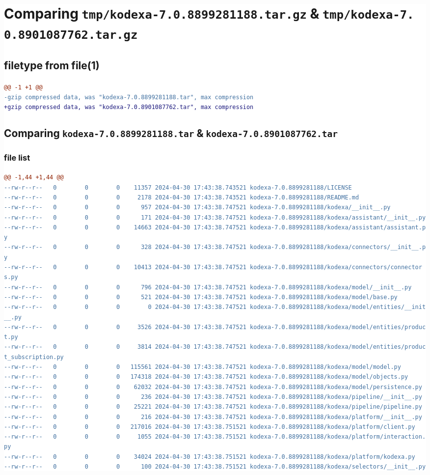 # Comparing `tmp/kodexa-7.0.8899281188.tar.gz` & `tmp/kodexa-7.0.8901087762.tar.gz`

## filetype from file(1)

```diff
@@ -1 +1 @@
-gzip compressed data, was "kodexa-7.0.8899281188.tar", max compression
+gzip compressed data, was "kodexa-7.0.8901087762.tar", max compression
```

## Comparing `kodexa-7.0.8899281188.tar` & `kodexa-7.0.8901087762.tar`

### file list

```diff
@@ -1,44 +1,44 @@
--rw-r--r--   0        0        0    11357 2024-04-30 17:43:38.743521 kodexa-7.0.8899281188/LICENSE
--rw-r--r--   0        0        0     2178 2024-04-30 17:43:38.743521 kodexa-7.0.8899281188/README.md
--rw-r--r--   0        0        0      957 2024-04-30 17:43:38.747521 kodexa-7.0.8899281188/kodexa/__init__.py
--rw-r--r--   0        0        0      171 2024-04-30 17:43:38.747521 kodexa-7.0.8899281188/kodexa/assistant/__init__.py
--rw-r--r--   0        0        0    14663 2024-04-30 17:43:38.747521 kodexa-7.0.8899281188/kodexa/assistant/assistant.py
--rw-r--r--   0        0        0      328 2024-04-30 17:43:38.747521 kodexa-7.0.8899281188/kodexa/connectors/__init__.py
--rw-r--r--   0        0        0    10413 2024-04-30 17:43:38.747521 kodexa-7.0.8899281188/kodexa/connectors/connectors.py
--rw-r--r--   0        0        0      796 2024-04-30 17:43:38.747521 kodexa-7.0.8899281188/kodexa/model/__init__.py
--rw-r--r--   0        0        0      521 2024-04-30 17:43:38.747521 kodexa-7.0.8899281188/kodexa/model/base.py
--rw-r--r--   0        0        0        0 2024-04-30 17:43:38.747521 kodexa-7.0.8899281188/kodexa/model/entities/__init__.py
--rw-r--r--   0        0        0     3526 2024-04-30 17:43:38.747521 kodexa-7.0.8899281188/kodexa/model/entities/product.py
--rw-r--r--   0        0        0     3814 2024-04-30 17:43:38.747521 kodexa-7.0.8899281188/kodexa/model/entities/product_subscription.py
--rw-r--r--   0        0        0   115561 2024-04-30 17:43:38.747521 kodexa-7.0.8899281188/kodexa/model/model.py
--rw-r--r--   0        0        0   174318 2024-04-30 17:43:38.747521 kodexa-7.0.8899281188/kodexa/model/objects.py
--rw-r--r--   0        0        0    62032 2024-04-30 17:43:38.747521 kodexa-7.0.8899281188/kodexa/model/persistence.py
--rw-r--r--   0        0        0      236 2024-04-30 17:43:38.747521 kodexa-7.0.8899281188/kodexa/pipeline/__init__.py
--rw-r--r--   0        0        0    25221 2024-04-30 17:43:38.747521 kodexa-7.0.8899281188/kodexa/pipeline/pipeline.py
--rw-r--r--   0        0        0      216 2024-04-30 17:43:38.747521 kodexa-7.0.8899281188/kodexa/platform/__init__.py
--rw-r--r--   0        0        0   217016 2024-04-30 17:43:38.751521 kodexa-7.0.8899281188/kodexa/platform/client.py
--rw-r--r--   0        0        0     1055 2024-04-30 17:43:38.751521 kodexa-7.0.8899281188/kodexa/platform/interaction.py
--rw-r--r--   0        0        0    34024 2024-04-30 17:43:38.751521 kodexa-7.0.8899281188/kodexa/platform/kodexa.py
--rw-r--r--   0        0        0      100 2024-04-30 17:43:38.751521 kodexa-7.0.8899281188/kodexa/selectors/__init__.py
```